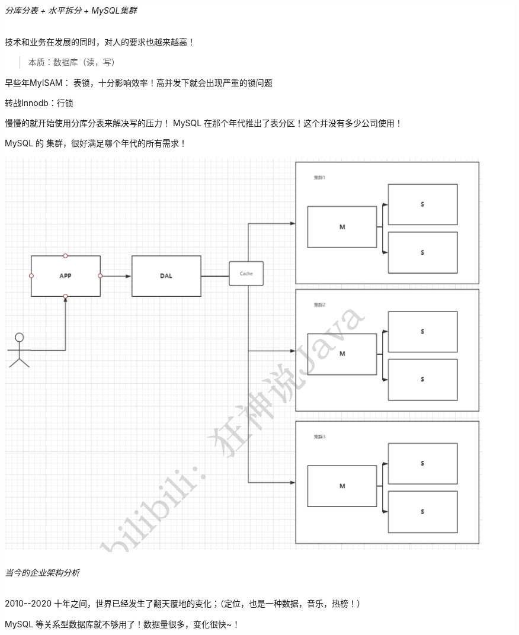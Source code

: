 ###### 分库分表 + 水平拆分 + MySQL集群

技术和业务在发展的同时，对人的要求也越来越高！

> 本质：数据库（读，写）

早些年MyISAM： 表锁，十分影响效率！高并发下就会出现严重的锁问题

转战Innodb：行锁

慢慢的就开始使用分库分表来解决写的压力！ MySQL 在那个年代推出了表分区！这个并没有多少公司使用！ 

MySQL 的 集群，很好满足哪个年代的所有需求！

![image-20220209113226073](./assets/Redis篇/202202110251962.png)

###### 当今的企业架构分析

2010--2020 十年之间，世界已经发生了翻天覆地的变化；（定位，也是一种数据，音乐，热榜！）

MySQL 等关系型数据库就不够用了！数据量很多，变化很快~！
